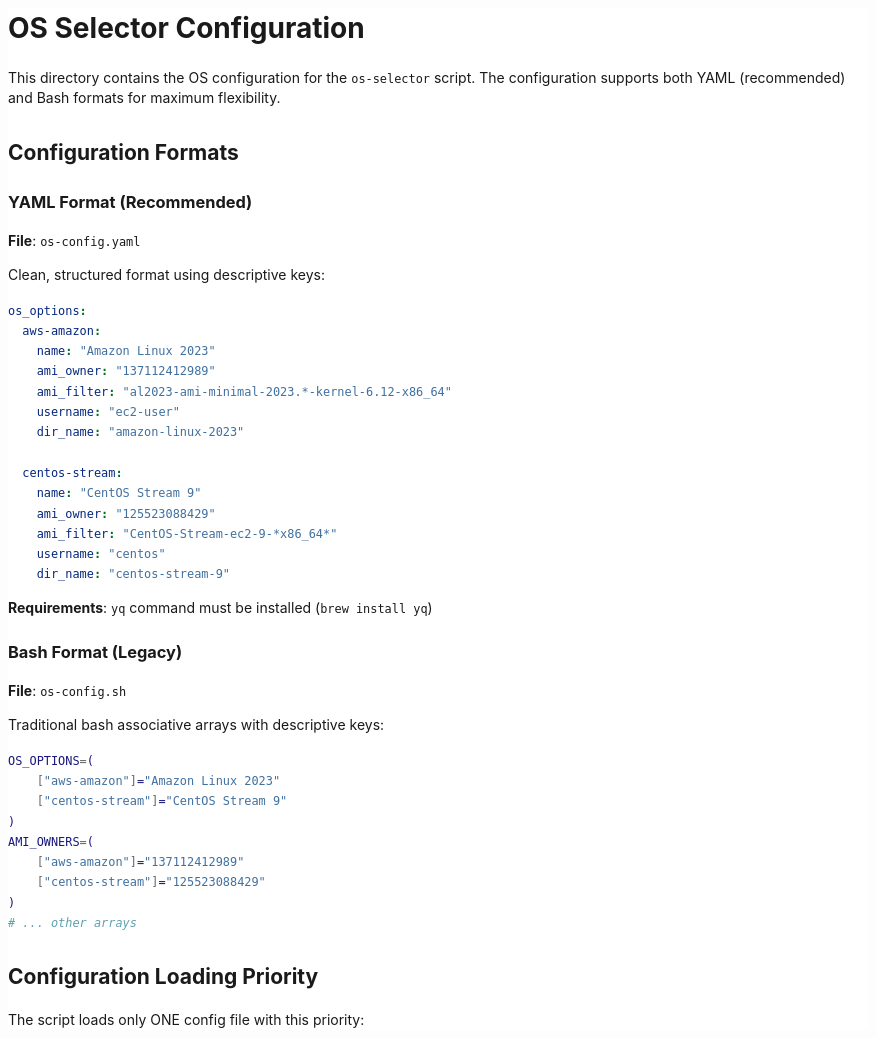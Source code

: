# OS Selector Configuration

This directory contains the OS configuration for the `os-selector` script. The configuration supports both YAML (recommended) and Bash formats for maximum flexibility.

## Configuration Formats

### YAML Format (Recommended)

**File**: `os-config.yaml`

Clean, structured format using descriptive keys:

```yaml
os_options:
  aws-amazon:
    name: "Amazon Linux 2023"
    ami_owner: "137112412989"
    ami_filter: "al2023-ami-minimal-2023.*-kernel-6.12-x86_64"
    username: "ec2-user"
    dir_name: "amazon-linux-2023"
    
  centos-stream:
    name: "CentOS Stream 9"
    ami_owner: "125523088429"
    ami_filter: "CentOS-Stream-ec2-9-*x86_64*"
    username: "centos"
    dir_name: "centos-stream-9"
```

**Requirements**: `yq` command must be installed (`brew install yq`)

### Bash Format (Legacy)

**File**: `os-config.sh`

Traditional bash associative arrays with descriptive keys:

```bash
OS_OPTIONS=(
    ["aws-amazon"]="Amazon Linux 2023"
    ["centos-stream"]="CentOS Stream 9"
)
AMI_OWNERS=(
    ["aws-amazon"]="137112412989"
    ["centos-stream"]="125523088429"
)
# ... other arrays
```

## Configuration Loading Priority

The script loads only ONE config file with this priority:
